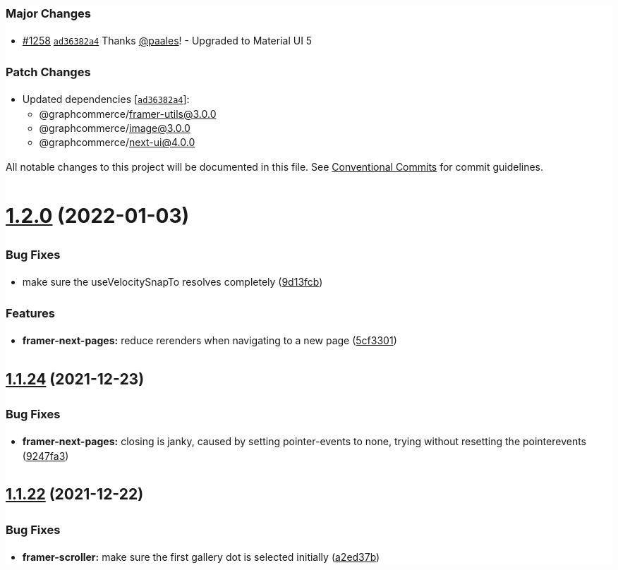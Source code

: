 ### Major Changes

- [#1258](https://github.com/ho-nl/m2-pwa/pull/1258) [`ad36382a4`](https://github.com/ho-nl/m2-pwa/commit/ad36382a4d55d83d9e47b7eb6a02671a2a631a05) Thanks [@paales](https://github.com/paales)! - Upgraded to Material UI 5

### Patch Changes

- Updated dependencies [[`ad36382a4`](https://github.com/ho-nl/m2-pwa/commit/ad36382a4d55d83d9e47b7eb6a02671a2a631a05)]:
  - @graphcommerce/framer-utils@3.0.0
  - @graphcommerce/image@3.0.0
  - @graphcommerce/next-ui@4.0.0

All notable changes to this project will be documented in this file. See [Conventional Commits](https://conventionalcommits.org) for commit guidelines.

# [1.2.0](https://github.com/ho-nl/m2-pwa/compare/@graphcommerce/framer-scroller@1.1.25...@graphcommerce/framer-scroller@1.2.0) (2022-01-03)

### Bug Fixes

- make sure the useVelocitySnapTo resolves completely ([9d13fcb](https://github.com/ho-nl/m2-pwa/commit/9d13fcbf63ef8c0a964b9bd81accb6259a693c5c))

### Features

- **framer-next-pages:** reduce rerenders when navigating to a new page ([5cf3301](https://github.com/ho-nl/m2-pwa/commit/5cf330130bb3527057da015e3c4a6fa295d7262e))

## [1.1.24](https://github.com/ho-nl/m2-pwa/compare/@graphcommerce/framer-scroller@1.1.23...@graphcommerce/framer-scroller@1.1.24) (2021-12-23)

### Bug Fixes

- **framer-next-pages:** closing is janky, caused by setting pointer-events to none, trying without resetting the pointerevents ([9247fa3](https://github.com/ho-nl/m2-pwa/commit/9247fa312926416802abd68ea04b1e6b52531f2c))

## [1.1.22](https://github.com/ho-nl/m2-pwa/compare/@graphcommerce/framer-scroller@1.1.21...@graphcommerce/framer-scroller@1.1.22) (2021-12-22)

### Bug Fixes

- **framer-scroller:** make sure the first gallery dot is selected initially ([a2ed37b](https://github.com/ho-nl/m2-pwa/commit/a2ed37bd2c17eef46c0ee4cf8219a141b2e054b4))
